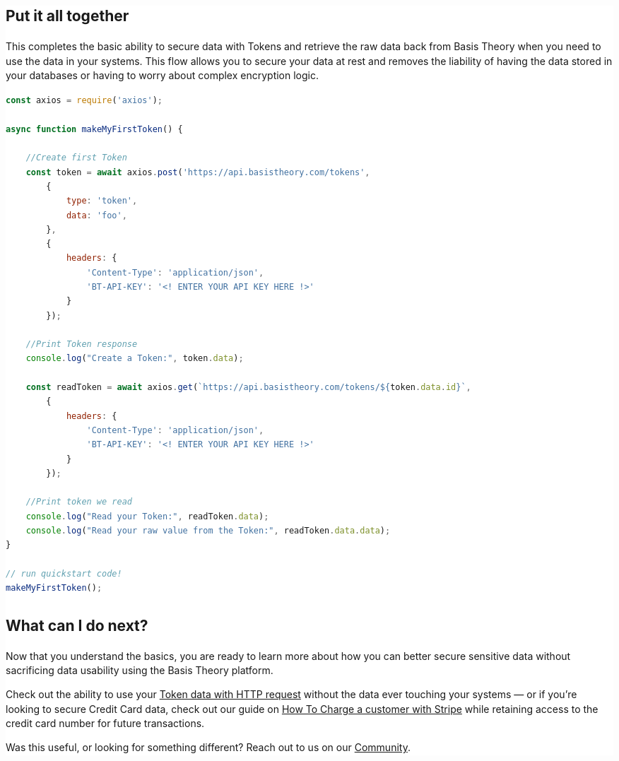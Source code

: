## Put it all together
This completes the basic ability to secure data with Tokens and retrieve the raw data back from Basis Theory when you need to use the data in your systems. This flow allows you to secure your data at rest and removes the liability of having the data stored in your databases or having to worry about complex encryption logic.

```jsx
const axios = require('axios');

async function makeMyFirstToken() {

    //Create first Token
    const token = await axios.post('https://api.basistheory.com/tokens',
        {
            type: 'token',
            data: 'foo',
        },
        {
            headers: {
                'Content-Type': 'application/json',
                'BT-API-KEY': '<! ENTER YOUR API KEY HERE !>'
            }
        });

    //Print Token response
    console.log("Create a Token:", token.data);

    const readToken = await axios.get(`https://api.basistheory.com/tokens/${token.data.id}`,
        {
            headers: {
                'Content-Type': 'application/json',
                'BT-API-KEY': '<! ENTER YOUR API KEY HERE !>'
            }
        });

    //Print token we read
    console.log("Read your Token:", readToken.data);
    console.log("Read your raw value from the Token:", readToken.data.data);
}

// run quickstart code!
makeMyFirstToken();
```

## What can I do next?

Now that you understand the basics, you are ready to learn more about how you can better secure sensitive data without sacrificing data usability using the Basis Theory platform.

Check out the ability to use your [Token data with HTTP request](https://developers.basistheory.com/guides/use-token-data-in-http-requests/) without the data ever touching your systems — or if you’re looking to secure Credit Card data, check out our guide on [How To Charge a customer with Stripe](https://developers.basistheory.com/guides/collect-atomic-cards-with-elements/) while retaining access to the credit card number for future transactions.

Was this useful, or looking for something different? Reach out to us on our [Community](https://community.basistheory.com).
